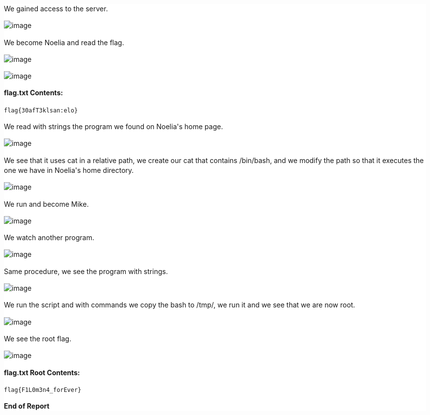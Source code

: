 We gained access to the server.

![image](https://github.com/user-attachments/assets/8a95becd-449c-4ce6-8791-ef6a9208a4f4)

We become Noelia and read the flag.

![image](https://github.com/user-attachments/assets/dbf76131-6a08-4336-8a80-a3acd7baf15a)

![image](https://github.com/user-attachments/assets/b3335526-a114-4740-919d-56965bbb847e)


**flag.txt Contents:**

```
flag{30afT3klsan:elo}
```

We read with strings the program we found on Noelia's home page.

![image](https://github.com/user-attachments/assets/aa9c75da-38a1-49f4-b146-bff79d161243)

We see that it uses cat in a relative path, we create our cat that contains /bin/bash, and we modify the path so that it executes the one we have in Noelia's home directory.

![image](https://github.com/user-attachments/assets/13ecb6da-2f8f-42ca-ab49-c9210d772b6b)

We run and become Mike.

![image](https://github.com/user-attachments/assets/e1c6c784-a140-4607-9834-771db5e3ab52)

We watch another program.

![image](https://github.com/user-attachments/assets/c84739c6-65ad-405a-b0fa-7cd4bc6aa10f)

Same procedure, we see the program with strings.

![image](https://github.com/user-attachments/assets/ff0dcbd9-4270-4d2a-95da-8fa1d0c40399)

We run the script and with commands we copy the bash to /tmp/, we run it and we see that we are now root.

![image](https://github.com/user-attachments/assets/ff6e765f-1ca2-42c1-9e7a-de33b96f7940)

We see the root flag.

![image](https://github.com/user-attachments/assets/cec5974c-7d12-4931-82cc-48a25658c34b)


**flag.txt Root Contents:**

```
flag{F1L0m3n4_forEver}
```


**End of Report**
